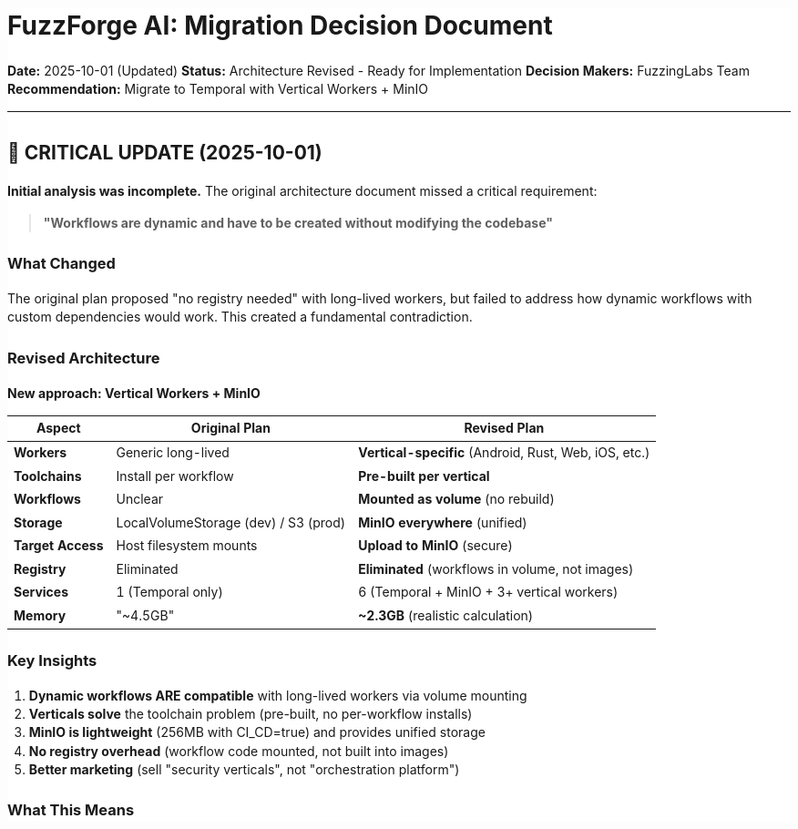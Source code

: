 # FuzzForge AI: Migration Decision Document

**Date:** 2025-10-01 (Updated)
**Status:** Architecture Revised - Ready for Implementation
**Decision Makers:** FuzzingLabs Team
**Recommendation:** Migrate to Temporal with Vertical Workers + MinIO

---

## 🔄 CRITICAL UPDATE (2025-10-01)

**Initial analysis was incomplete.** The original architecture document missed a critical requirement:

> **"Workflows are dynamic and have to be created without modifying the codebase"**

### What Changed

The original plan proposed "no registry needed" with long-lived workers, but failed to address how dynamic workflows with custom dependencies would work. This created a fundamental contradiction.

### Revised Architecture

**New approach: Vertical Workers + MinIO**

| Aspect | Original Plan | Revised Plan |
|--------|--------------|--------------|
| **Workers** | Generic long-lived | **Vertical-specific** (Android, Rust, Web, iOS, etc.) |
| **Toolchains** | Install per workflow | **Pre-built per vertical** |
| **Workflows** | Unclear | **Mounted as volume** (no rebuild) |
| **Storage** | LocalVolumeStorage (dev) / S3 (prod) | **MinIO everywhere** (unified) |
| **Target Access** | Host filesystem mounts | **Upload to MinIO** (secure) |
| **Registry** | Eliminated | **Eliminated** (workflows in volume, not images) |
| **Services** | 1 (Temporal only) | 6 (Temporal + MinIO + 3+ vertical workers) |
| **Memory** | "~4.5GB" | **~2.3GB** (realistic calculation) |

### Key Insights

1. **Dynamic workflows ARE compatible** with long-lived workers via volume mounting
2. **Verticals solve** the toolchain problem (pre-built, no per-workflow installs)
3. **MinIO is lightweight** (256MB with CI_CD=true) and provides unified storage
4. **No registry overhead** (workflow code mounted, not built into images)
5. **Better marketing** (sell "security verticals", not "orchestration platform")

### What This Means
